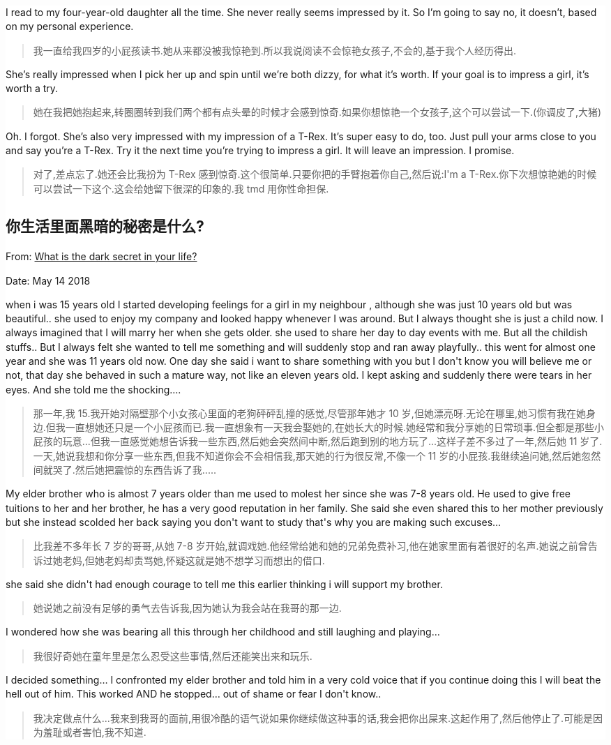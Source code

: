 I read to my four-year-old daughter all the time. She never really seems impressed by it. So I’m going to say no, it doesn’t, based on my personal experience.

> 我一直给我四岁的小屁孩读书.她从来都没被我惊艳到.所以我说阅读不会惊艳女孩子,不会的,基于我个人经历得出.

She’s really impressed when I pick her up and spin until we’re both dizzy, for what it’s worth. If your goal is to impress a girl, it’s worth a try.

> 她在我把她抱起来,转圈圈转到我们两个都有点头晕的时候才会感到惊奇.如果你想惊艳一个女孩子,这个可以尝试一下.(你调皮了,大猪)

Oh. I forgot. She’s also very impressed with my impression of a T-Rex. It’s super easy to do, too. Just pull your arms close to you and say you’re a T-Rex. Try it the next time you’re trying to impress a girl. It will leave an impression. I promise.

> 对了,差点忘了.她还会比我扮为 T-Rex 感到惊奇.这个很简单.只要你把的手臂抱着你自己,然后说:I'm a T-Rex.你下次想惊艳她的时候可以尝试一下这个.这会给她留下很深的印象的.我 tmd 用你性命担保.

## 你生活里面黑暗的秘密是什么?

From: [What is the dark secret in your life?](http://qr.ae/TUTo16)

Date: May 14 2018

when i was 15 years old I started developing feelings for a girl in my neighbour , although she was just 10 years old but was beautiful.. she used to enjoy my company and looked happy whenever I was around. But I always thought she is just a child now. I always imagined that I will marry her when she gets older. she used to share her day to day events with me. But all the childish stuffs.. But I always felt she wanted to tell me something and will suddenly stop and ran away playfully.. this went for almost one year and she was 11 years old now. One day she said i want to share something with you but I don't know you will believe me or not, that day she behaved in such a mature way, not like an eleven years old. I kept asking and suddenly there were tears in her eyes. And she told me the shocking….

> 那一年,我 15.我开始对隔壁那个小女孩心里面的老狗砰砰乱撞的感觉,尽管那年她才 10 岁,但她漂亮呀.无论在哪里,她习惯有我在她身边.但我一直想她还只是一个小屁孩而已.我一直想象有一天我会娶她的,在她长大的时候.她经常和我分享她的日常琐事.但全都是那些小屁孩的玩意...但我一直感觉她想告诉我一些东西,然后她会突然间中断,然后跑到别的地方玩了...这样子差不多过了一年,然后她 11 岁了.一天,她说我想和你分享一些东西,但我不知道你会不会相信我,那天她的行为很反常,不像一个 11 岁的小屁孩.我继续追问她,然后她忽然间就哭了.然后她把震惊的东西告诉了我.....

My elder brother who is almost 7 years older than me used to molest her since she was 7-8 years old. He used to give free tuitions to her and her brother, he has a very good reputation in her family. She said she even shared this to her mother previously but she instead scolded her back saying you don't want to study that's why you are making such excuses…

> 比我差不多年长 7 岁的哥哥,从她 7-8 岁开始,就调戏她.他经常给她和她的兄弟免费补习,他在她家里面有着很好的名声.她说之前曾告诉过她老妈,但她老妈却责骂她,怀疑这就是她不想学习而想出的借口.

she said she didn't had enough courage to tell me this earlier thinking i will support my brother.

> 她说她之前没有足够的勇气去告诉我,因为她认为我会站在我哥的那一边.

I wondered how she was bearing all this through her childhood and still laughing and playing…

> 我很好奇她在童年里是怎么忍受这些事情,然后还能笑出来和玩乐.

I decided something… I confronted my elder brother and told him in a very cold voice that if you continue doing this I will beat the hell out of him. This worked AND he stopped… out of shame or fear I don't know..

> 我决定做点什么...我来到我哥的面前,用很冷酷的语气说如果你继续做这种事的话,我会把你出屎来.这起作用了,然后他停止了.可能是因为羞耻或者害怕,我不知道.
